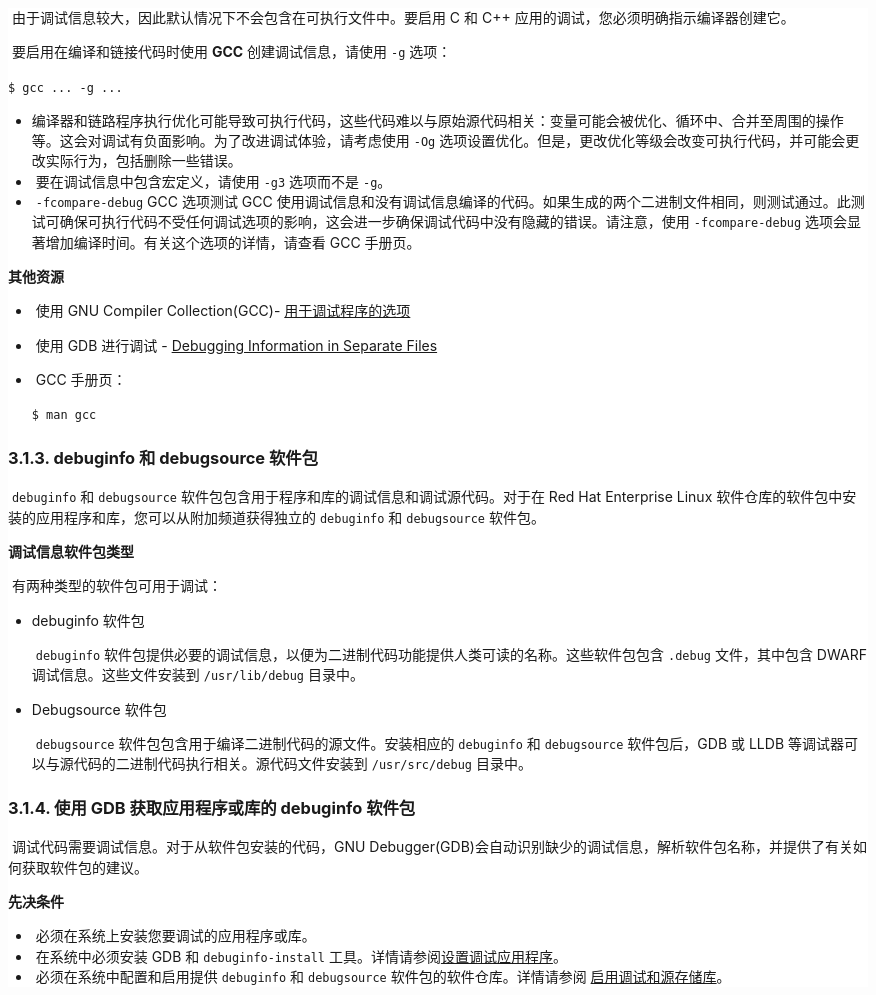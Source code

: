 ​					由于调试信息较大，因此默认情况下不会包含在可执行文件中。要启用 C 和 C++ 应用的调试，您必须明确指示编译器创建它。 			

​					要启用在编译和链接代码时使用 **GCC** 创建调试信息，请使用 `-g` 选项： 			



```none
$ gcc ... -g ...
```

- ​							编译器和链路程序执行优化可能导致可执行代码，这些代码难以与原始源代码相关：变量可能会被优化、循环中、合并至周围的操作等。这会对调试有负面影响。为了改进调试体验，请考虑使用 `-Og` 选项设置优化。但是，更改优化等级会改变可执行代码，并可能会更改实际行为，包括删除一些错误。 					
- ​							要在调试信息中包含宏定义，请使用 `-g3` 选项而不是 `-g`。 					
- ​							`-fcompare-debug` GCC 选项测试 GCC 使用调试信息和没有调试信息编译的代码。如果生成的两个二进制文件相同，则测试通过。此测试可确保可执行代码不受任何调试选项的影响，这会进一步确保调试代码中没有隐藏的错误。请注意，使用 `-fcompare-debug` 选项会显著增加编译时间。有关这个选项的详情，请查看 GCC 手册页。 					

**其他资源**

- ​							使用 GNU Compiler Collection(GCC)- [用于调试程序的选项](https://gcc.gnu.org/onlinedocs/gcc/Debugging-Options.html) 					

- ​							使用 GDB 进行调试 - [Debugging Information in Separate Files](https://sourceware.org/gdb/onlinedocs/gdb/Separate-Debug-Files.html) 					

- ​							GCC 手册页： 					

  

  ```none
  $ man gcc
  ```

### 3.1.3. debuginfo 和 debugsource 软件包

​					`debuginfo` 和 `debugsource` 软件包包含用于程序和库的调试信息和调试源代码。对于在 Red Hat Enterprise Linux 软件仓库的软件包中安装的应用程序和库，您可以从附加频道获得独立的 `debuginfo` 和 `debugsource` 软件包。 			

**调试信息软件包类型**

​						有两种类型的软件包可用于调试： 				

- debuginfo 软件包

  ​								`debuginfo` 软件包提供必要的调试信息，以便为二进制代码功能提供人类可读的名称。这些软件包包含 `.debug` 文件，其中包含 DWARF 调试信息。这些文件安装到 `/usr/lib/debug` 目录中。 						

- Debugsource 软件包

  ​								`debugsource` 软件包包含用于编译二进制代码的源文件。安装相应的 `debuginfo` 和 `debugsource` 软件包后，GDB 或 LLDB 等调试器可以与源代码的二进制代码执行相关。源代码文件安装到 `/usr/src/debug` 目录中。 						

### 3.1.4. 使用 GDB 获取应用程序或库的 debuginfo 软件包

​					调试代码需要调试信息。对于从软件包安装的代码，GNU Debugger(GDB)会自动识别缺少的调试信息，解析软件包名称，并提供了有关如何获取软件包的建议。 			

**先决条件**

- ​							必须在系统上安装您要调试的应用程序或库。 					
- ​							在系统中必须安装 GDB 和 `debuginfo-install` 工具。详情请参阅[设置调试应用程序](https://access.redhat.com/documentation/zh-cn/red_hat_enterprise_linux/9/html/developing_c_and_cpp_applications_in_rhel_9/setting-up-a-development-workstation_developing-applications#setting-up-to-debug-applications_setting-up-a-development-workstation)。 					
- ​							必须在系统中配置和启用提供 `debuginfo` 和 `debugsource` 软件包的软件仓库。详情请参阅 [启用调试和源存储库](https://access.redhat.com/documentation/zh-cn/red_hat_enterprise_linux/9/html-single/developing_c_and_cpp_applications_in_rhel_9/index#enabling-debug-and-source-repositories_setting-up-a-development-workstation)。 					
